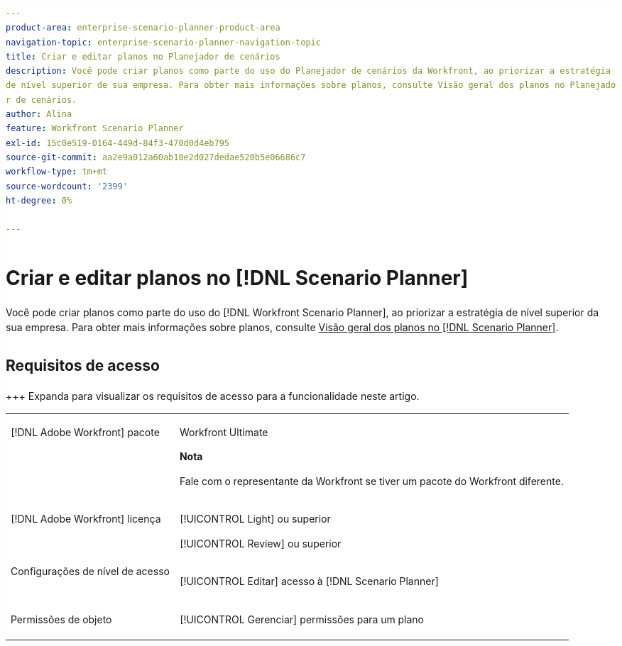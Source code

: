 ```yaml
---
product-area: enterprise-scenario-planner-product-area
navigation-topic: enterprise-scenario-planner-navigation-topic
title: Criar e editar planos no Planejador de cenários
description: Você pode criar planos como parte do uso do Planejador de cenários da Workfront, ao priorizar a estratégia de nível superior de sua empresa. Para obter mais informações sobre planos, consulte Visão geral dos planos no Planejador de cenários.
author: Alina
feature: Workfront Scenario Planner
exl-id: 15c0e519-0164-449d-84f3-470d0d4eb795
source-git-commit: aa2e9a012a60ab10e2d027dedae520b5e06686c7
workflow-type: tm+mt
source-wordcount: '2399'
ht-degree: 0%

---
```


# Criar e editar planos no [!DNL Scenario Planner]

Você pode criar planos como parte do uso do [!DNL Workfront Scenario Planner], ao priorizar a estratégia de nível superior da sua empresa. Para obter mais informações sobre planos, consulte [Visão geral dos planos no [!DNL Scenario Planner]](../scenario-planner/plans-overview.md).



## Requisitos de acesso

+++ Expanda para visualizar os requisitos de acesso para a funcionalidade neste artigo. 

<table style="table-layout:auto"> 
 <col> 
 <col> 
 <tbody> 
  <tr> 
   <td> <p>[!DNL Adobe Workfront] pacote</p> </td> 
   <td> 
   <p>Workfront Ultimate</p>
<p><b>Nota</b></p>
<p>Fale com o representante da Workfront se tiver um pacote do Workfront diferente.</p>
   </td> 
  </tr> 
  <tr> 
   <td> <p>[!DNL Adobe Workfront] licença</p> </td> 
   <td> <p>[!UICONTROL Light] ou superior</p> 
   <p>[!UICONTROL Review] ou superior</p> </td> 
  </tr> 
    <tr> 
   <td>Configurações de nível de acesso</td> 
   <td> <p>[!UICONTROL Editar] acesso à [!DNL Scenario Planner]</p> </td> 
  </tr> 
  <tr> 
   <td> <p>Permissões de objeto </p> </td> 
   <td> <p>[!UICONTROL Gerenciar] permissões para um plano</p> </td> 
  </tr> 
 </tbody> 
</table>
